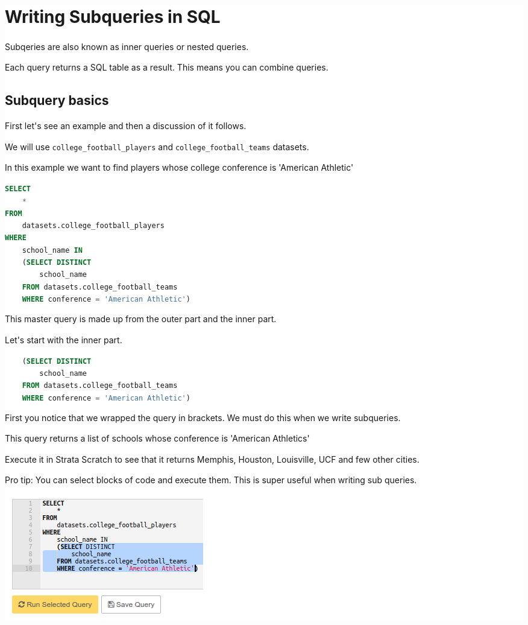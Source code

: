 # Writing Subqueries in SQL

Subqeries are also known as inner queries or nested queries.

Each query returns a SQL table as a result.
This means you can combine queries.

## Subquery basics

First let's see an example and then a discussion of it follows.

We will use `college_football_players` and `college_football_teams` datasets.

In this example we want to find players whose college conference is 'American Athletic'

```sql
SELECT
    *
FROM
    datasets.college_football_players
WHERE 
    school_name IN 
    (SELECT DISTINCT
        school_name
    FROM datasets.college_football_teams
    WHERE conference = 'American Athletic')
```

This master query is made up from the outer part and the inner part.

Let's start with the inner part.

```sql
    (SELECT DISTINCT
        school_name
    FROM datasets.college_football_teams
    WHERE conference = 'American Athletic')
```

First you notice that we wrapped the query in brackets. We must do this when we write subqueries.

This query returns a list of schools whose conference is 'American Athletics'

Execute it in Strata Scratch to see that it returns Memphis, Houston, Louisville, UCF and few other cities.

Pro tip: You can select blocks of code and execute them. This is super useful when writing sub queries.

![Inner Query](assets/inner_query_1.png)
